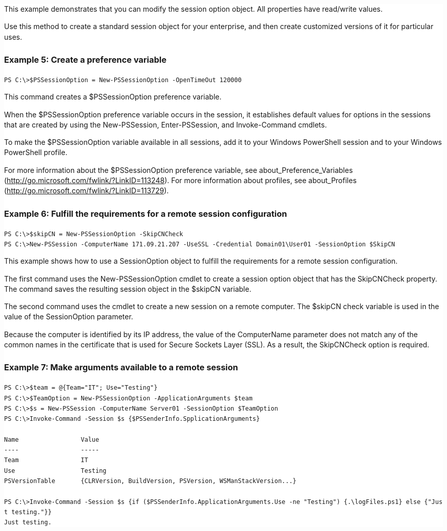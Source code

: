 This example demonstrates that you can modify the session option object.
All properties have read/write values.

Use this method to create a standard session object for your enterprise, and then create customized versions of it for particular uses.

### Example 5: Create a preference variable
```
PS C:\>$PSSessionOption = New-PSSessionOption -OpenTimeOut 120000
```

This command creates a $PSSessionOption preference variable.

When the $PSSessionOption preference variable occurs in the session, it establishes default values for options in the sessions that are created by using the New-PSSession, Enter-PSSession, and Invoke-Command cmdlets.

To make the $PSSessionOption variable available in all sessions, add it to your Windows PowerShell session and to your Windows PowerShell profile.

For more information about the $PSSessionOption preference variable, see about_Preference_Variables (http://go.microsoft.com/fwlink/?LinkID=113248).
For more information about profiles, see about_Profiles (http://go.microsoft.com/fwlink/?LinkID=113729).

### Example 6: Fulfill the requirements for a remote session configuration
```
PS C:\>$skipCN = New-PSSessionOption -SkipCNCheck
PS C:\>New-PSSession -ComputerName 171.09.21.207 -UseSSL -Credential Domain01\User01 -SessionOption $SkipCN
```

This example shows how to use a SessionOption object to fulfill the requirements for a remote session configuration.

The first command uses the New-PSSessionOption cmdlet to create a session option object that has the SkipCNCheck property.
The command saves the resulting session object in the $skipCN variable.

The second command uses the 
 cmdlet to create a new session on a remote computer.
The $skipCN check variable is used in the value of the SessionOption parameter.

Because the computer is identified by its IP address, the value of the ComputerName parameter does not match any of the common names in the certificate that is used for Secure Sockets Layer (SSL).
As a result, the SkipCNCheck option is required.

### Example 7: Make arguments available to a remote session
```
PS C:\>$team = @{Team="IT"; Use="Testing"}
PS C:\>$TeamOption = New-PSSessionOption -ApplicationArguments $team
PS C:\>$s = New-PSSession -ComputerName Server01 -SessionOption $TeamOption
PS C:\>Invoke-Command -Session $s {$PSSenderInfo.SpplicationArguments}

Name                 Value
----                 -----
Team                 IT
Use                  Testing
PSVersionTable       {CLRVersion, BuildVersion, PSVersion, WSManStackVersion...}

PS C:\>Invoke-Command -Session $s {if ($PSSenderInfo.ApplicationArguments.Use -ne "Testing") {.\logFiles.ps1} else {"Just testing."}}
Just testing.
```
